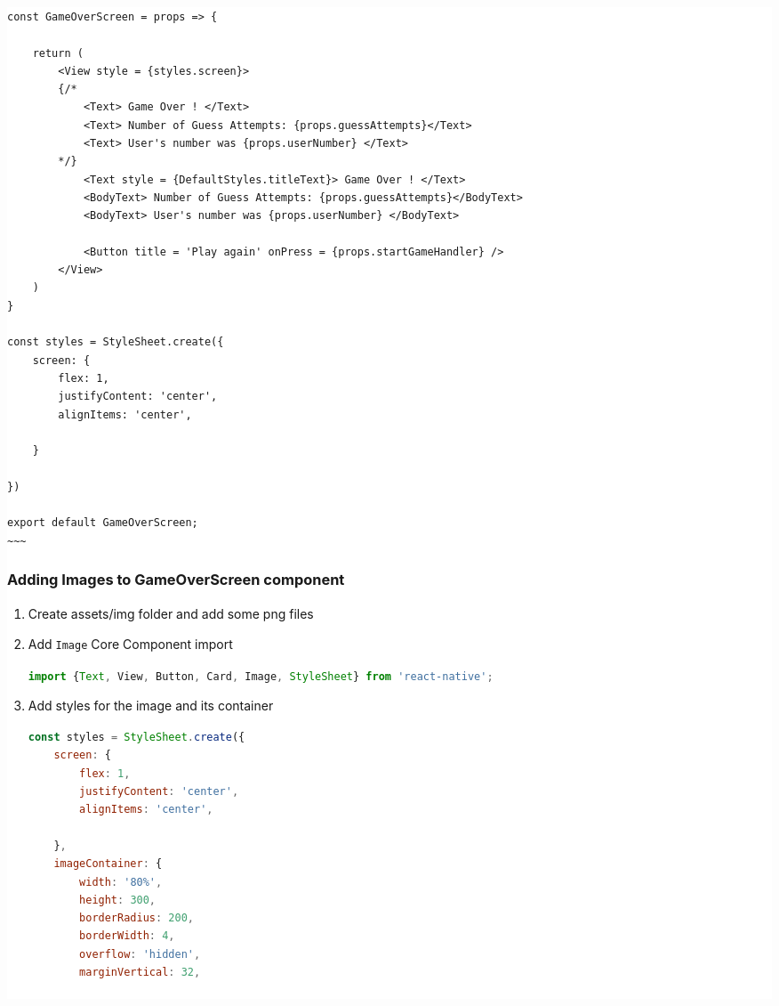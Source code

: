     const GameOverScreen = props => {

        return (
            <View style = {styles.screen}>
            {/*
                <Text> Game Over ! </Text>
                <Text> Number of Guess Attempts: {props.guessAttempts}</Text>
                <Text> User's number was {props.userNumber} </Text>
            */}
                <Text style = {DefaultStyles.titleText}> Game Over ! </Text>
                <BodyText> Number of Guess Attempts: {props.guessAttempts}</BodyText>
                <BodyText> User's number was {props.userNumber} </BodyText>

                <Button title = 'Play again' onPress = {props.startGameHandler} />
            </View>
        )
    }

    const styles = StyleSheet.create({
        screen: {
            flex: 1,
            justifyContent: 'center',
            alignItems: 'center',

        }

    })

    export default GameOverScreen;
    ~~~

### Adding Images to GameOverScreen component

1) Create assets/img folder and add some png files

2) Add `Image` Core Component import 

    ~~~ js
    import {Text, View, Button, Card, Image, StyleSheet} from 'react-native';
    ~~~

3) Add styles for the image and its container

    ~~~ js
    const styles = StyleSheet.create({
        screen: {
            flex: 1,
            justifyContent: 'center',
            alignItems: 'center',

        },
        imageContainer: {
            width: '80%',
            height: 300,
            borderRadius: 200,
            borderWidth: 4,
            overflow: 'hidden',
            marginVertical: 32,
        